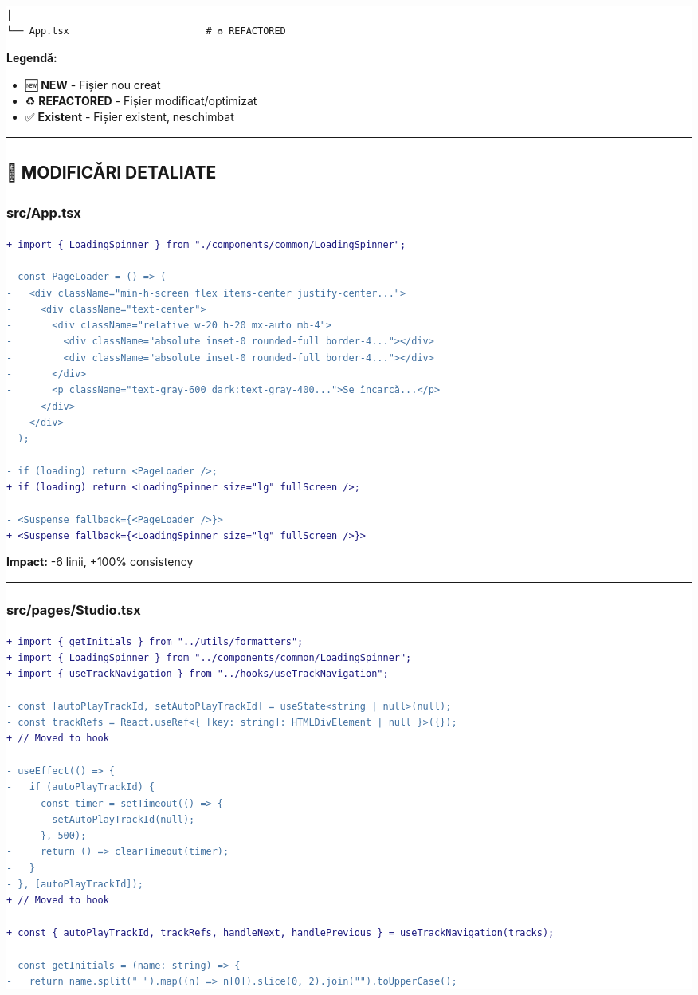 ```
│
└── App.tsx                        # ♻️ REFACTORED
```

**Legendă:**
- 🆕 **NEW** - Fișier nou creat
- ♻️ **REFACTORED** - Fișier modificat/optimizat
- ✅ **Existent** - Fișier existent, neschimbat

---

## 🔧 MODIFICĂRI DETALIATE

### **src/App.tsx**
```diff
+ import { LoadingSpinner } from "./components/common/LoadingSpinner";

- const PageLoader = () => (
-   <div className="min-h-screen flex items-center justify-center...">
-     <div className="text-center">
-       <div className="relative w-20 h-20 mx-auto mb-4">
-         <div className="absolute inset-0 rounded-full border-4..."></div>
-         <div className="absolute inset-0 rounded-full border-4..."></div>
-       </div>
-       <p className="text-gray-600 dark:text-gray-400...">Se încarcă...</p>
-     </div>
-   </div>
- );

- if (loading) return <PageLoader />;
+ if (loading) return <LoadingSpinner size="lg" fullScreen />;

- <Suspense fallback={<PageLoader />}>
+ <Suspense fallback={<LoadingSpinner size="lg" fullScreen />}>
```

**Impact:** -6 linii, +100% consistency

---

### **src/pages/Studio.tsx**
```diff
+ import { getInitials } from "../utils/formatters";
+ import { LoadingSpinner } from "../components/common/LoadingSpinner";
+ import { useTrackNavigation } from "../hooks/useTrackNavigation";

- const [autoPlayTrackId, setAutoPlayTrackId] = useState<string | null>(null);
- const trackRefs = React.useRef<{ [key: string]: HTMLDivElement | null }>({});
+ // Moved to hook

- useEffect(() => {
-   if (autoPlayTrackId) {
-     const timer = setTimeout(() => {
-       setAutoPlayTrackId(null);
-     }, 500);
-     return () => clearTimeout(timer);
-   }
- }, [autoPlayTrackId]);
+ // Moved to hook

+ const { autoPlayTrackId, trackRefs, handleNext, handlePrevious } = useTrackNavigation(tracks);

- const getInitials = (name: string) => {
-   return name.split(" ").map((n) => n[0]).slice(0, 2).join("").toUpperCase();
```
